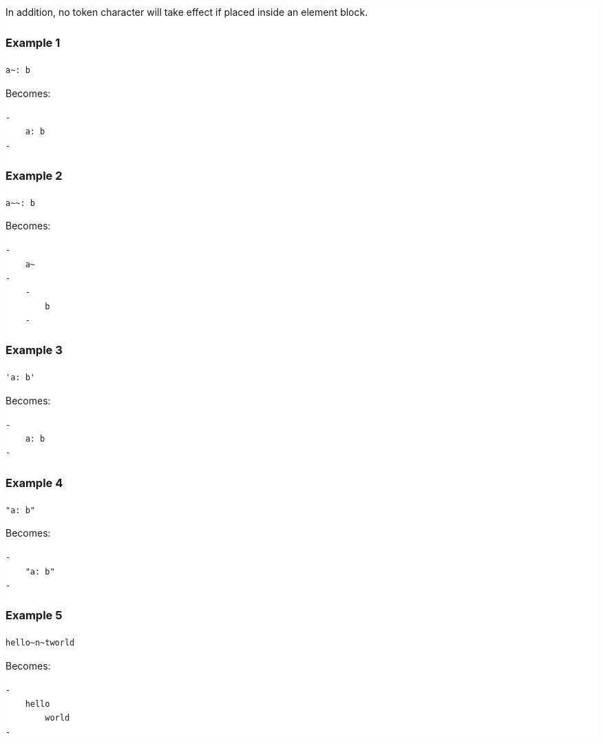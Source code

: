 In addition,
no token character will take effect if placed inside an element block.

### Example 1

    a~: b

Becomes:

    -
    	a: b
    -

### Example 2

    a~~: b

Becomes:

    -
    	a~
    -
    	-
    		b
    	-

### Example 3

    'a: b'

Becomes:

    -
    	a: b
    -

### Example 4

    "a: b"

Becomes:

    -
    	"a: b"
    -

### Example 5

    hello~n~tworld

Becomes:

    -
    	hello
    		world
    -
